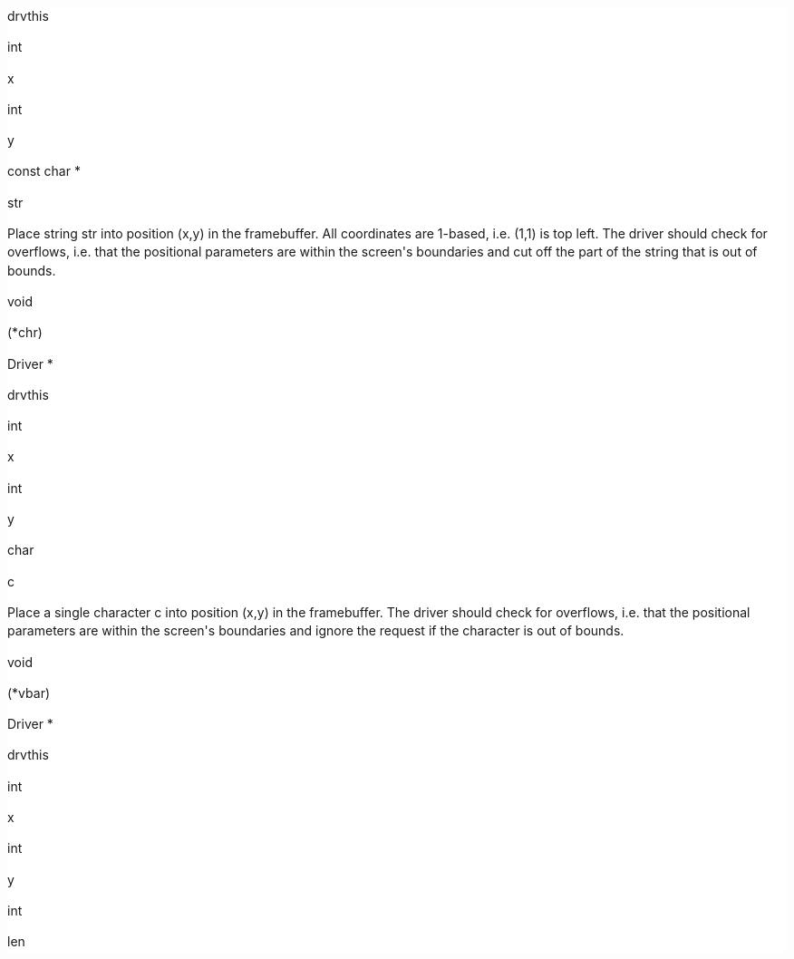 drvthis

int

x

int

y

const char \*

str

Place string str into position (x,y) in the framebuffer. All coordinates
are 1-based, i.e. (1,1) is top left. The driver should check for
overflows, i.e. that the positional parameters are within the screen's
boundaries and cut off the part of the string that is out of bounds.

void

(\*chr)

Driver \*

drvthis

int

x

int

y

char

c

Place a single character c into position (x,y) in the framebuffer. The
driver should check for overflows, i.e. that the positional parameters
are within the screen's boundaries and ignore the request if the
character is out of bounds.

void

(\*vbar)

Driver \*

drvthis

int

x

int

y

int

len
